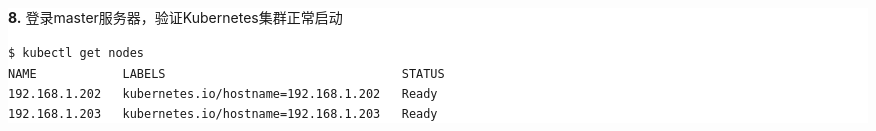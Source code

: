 **8.** 登录master服务器，验证Kubernetes集群正常启动
``` script
$ kubectl get nodes
NAME            LABELS                                 STATUS
192.168.1.202   kubernetes.io/hostname=192.168.1.202   Ready
192.168.1.203   kubernetes.io/hostname=192.168.1.203   Ready
```
